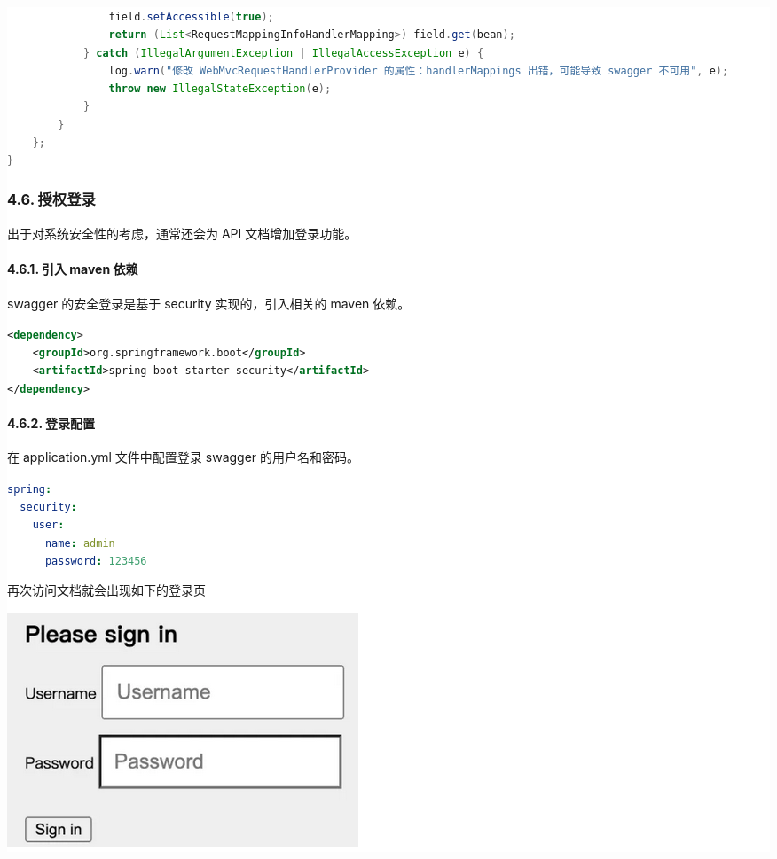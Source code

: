 ```java
                field.setAccessible(true);
                return (List<RequestMappingInfoHandlerMapping>) field.get(bean);
            } catch (IllegalArgumentException | IllegalAccessException e) {
                log.warn("修改 WebMvcRequestHandlerProvider 的属性：handlerMappings 出错，可能导致 swagger 不可用", e);
                throw new IllegalStateException(e);
            }
        }
    };
}
```

### 4.6. 授权登录

出于对系统安全性的考虑，通常还会为 API 文档增加登录功能。

#### 4.6.1. 引入 maven 依赖

swagger 的安全登录是基于 security 实现的，引入相关的 maven 依赖。

```xml
<dependency>
    <groupId>org.springframework.boot</groupId>
    <artifactId>spring-boot-starter-security</artifactId>
</dependency>
```

#### 4.6.2. 登录配置

在 application.yml 文件中配置登录 swagger 的用户名和密码。

```yml
spring:
  security:
    user:
      name: admin
      password: 123456
```

再次访问文档就会出现如下的登录页

![](images/405147390640373.png)
